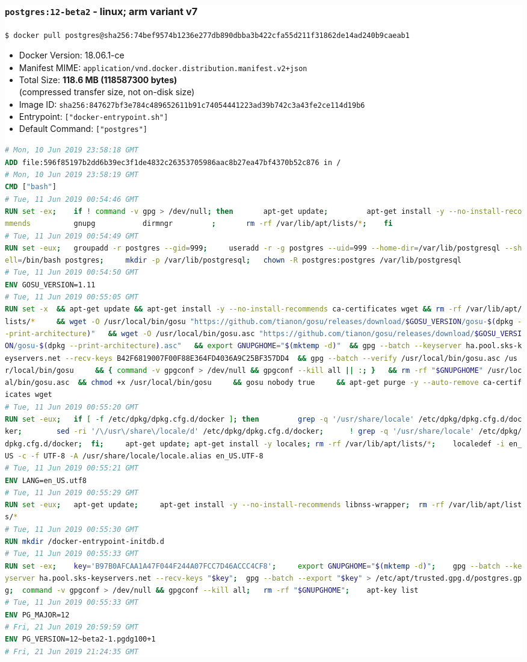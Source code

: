 ### `postgres:12-beta2` - linux; arm variant v7

```console
$ docker pull postgres@sha256:74bef9574b1236e277db890dbba3b422cfa55d211f31862de14ad240b9caeab1
```

-	Docker Version: 18.06.1-ce
-	Manifest MIME: `application/vnd.docker.distribution.manifest.v2+json`
-	Total Size: **118.6 MB (118587300 bytes)**  
	(compressed transfer size, not on-disk size)
-	Image ID: `sha256:847627bf3e784c489652611b91c74054441223ad39b742c3a43fe2ce114d19b6`
-	Entrypoint: `["docker-entrypoint.sh"]`
-	Default Command: `["postgres"]`

```dockerfile
# Mon, 10 Jun 2019 23:58:18 GMT
ADD file:596f85197b2dd6b39ec3f1de4832c26353705986aac8b27ea47bf4370b52c876 in / 
# Mon, 10 Jun 2019 23:58:19 GMT
CMD ["bash"]
# Tue, 11 Jun 2019 00:54:46 GMT
RUN set -ex; 	if ! command -v gpg > /dev/null; then 		apt-get update; 		apt-get install -y --no-install-recommends 			gnupg 			dirmngr 		; 		rm -rf /var/lib/apt/lists/*; 	fi
# Tue, 11 Jun 2019 00:54:49 GMT
RUN set -eux; 	groupadd -r postgres --gid=999; 	useradd -r -g postgres --uid=999 --home-dir=/var/lib/postgresql --shell=/bin/bash postgres; 	mkdir -p /var/lib/postgresql; 	chown -R postgres:postgres /var/lib/postgresql
# Tue, 11 Jun 2019 00:54:50 GMT
ENV GOSU_VERSION=1.11
# Tue, 11 Jun 2019 00:55:05 GMT
RUN set -x 	&& apt-get update && apt-get install -y --no-install-recommends ca-certificates wget && rm -rf /var/lib/apt/lists/* 	&& wget -O /usr/local/bin/gosu "https://github.com/tianon/gosu/releases/download/$GOSU_VERSION/gosu-$(dpkg --print-architecture)" 	&& wget -O /usr/local/bin/gosu.asc "https://github.com/tianon/gosu/releases/download/$GOSU_VERSION/gosu-$(dpkg --print-architecture).asc" 	&& export GNUPGHOME="$(mktemp -d)" 	&& gpg --batch --keyserver ha.pool.sks-keyservers.net --recv-keys B42F6819007F00F88E364FD4036A9C25BF357DD4 	&& gpg --batch --verify /usr/local/bin/gosu.asc /usr/local/bin/gosu 	&& { command -v gpgconf > /dev/null && gpgconf --kill all || :; } 	&& rm -rf "$GNUPGHOME" /usr/local/bin/gosu.asc 	&& chmod +x /usr/local/bin/gosu 	&& gosu nobody true 	&& apt-get purge -y --auto-remove ca-certificates wget
# Tue, 11 Jun 2019 00:55:20 GMT
RUN set -eux; 	if [ -f /etc/dpkg/dpkg.cfg.d/docker ]; then 		grep -q '/usr/share/locale' /etc/dpkg/dpkg.cfg.d/docker; 		sed -ri '/\/usr\/share\/locale/d' /etc/dpkg/dpkg.cfg.d/docker; 		! grep -q '/usr/share/locale' /etc/dpkg/dpkg.cfg.d/docker; 	fi; 	apt-get update; apt-get install -y locales; rm -rf /var/lib/apt/lists/*; 	localedef -i en_US -c -f UTF-8 -A /usr/share/locale/locale.alias en_US.UTF-8
# Tue, 11 Jun 2019 00:55:21 GMT
ENV LANG=en_US.utf8
# Tue, 11 Jun 2019 00:55:29 GMT
RUN set -eux; 	apt-get update; 	apt-get install -y --no-install-recommends libnss-wrapper; 	rm -rf /var/lib/apt/lists/*
# Tue, 11 Jun 2019 00:55:30 GMT
RUN mkdir /docker-entrypoint-initdb.d
# Tue, 11 Jun 2019 00:55:33 GMT
RUN set -ex; 	key='B97B0AFCAA1A47F044F244A07FCC7D46ACCC4CF8'; 	export GNUPGHOME="$(mktemp -d)"; 	gpg --batch --keyserver ha.pool.sks-keyservers.net --recv-keys "$key"; 	gpg --batch --export "$key" > /etc/apt/trusted.gpg.d/postgres.gpg; 	command -v gpgconf > /dev/null && gpgconf --kill all; 	rm -rf "$GNUPGHOME"; 	apt-key list
# Tue, 11 Jun 2019 00:55:33 GMT
ENV PG_MAJOR=12
# Fri, 21 Jun 2019 20:59:59 GMT
ENV PG_VERSION=12~beta2-1.pgdg100+1
# Fri, 21 Jun 2019 21:24:35 GMT
```